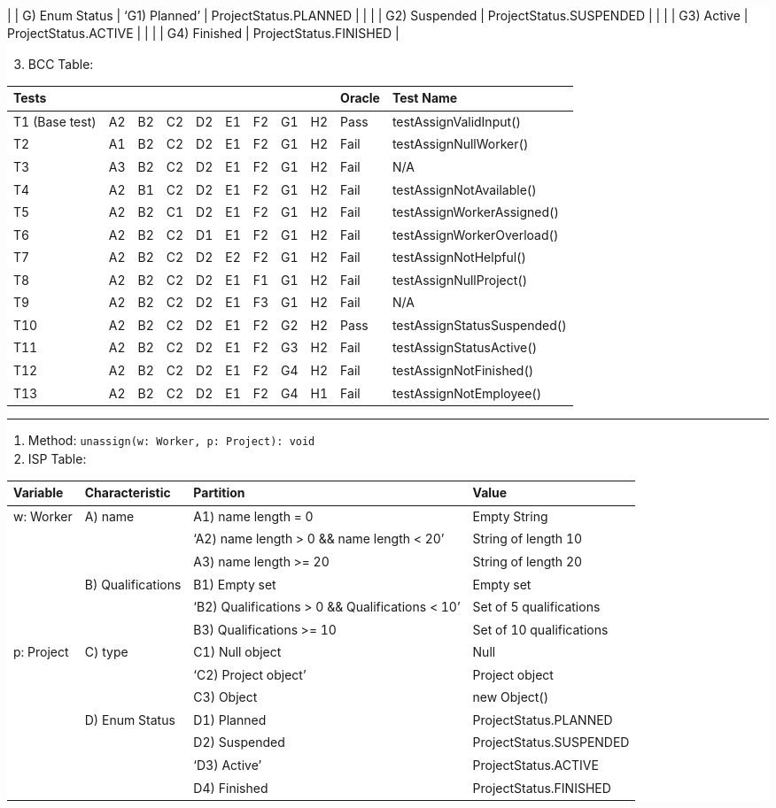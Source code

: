 |  | G) Enum Status | ‘G1) Planned’ | ProjectStatus.PLANNED |
|  |  | G2) Suspended | ProjectStatus.SUSPENDED |
|  |  | G3) Active | ProjectStatus.ACTIVE |
|  |  | G4) Finished | ProjectStatus.FINISHED |

3.  BCC Table:

| Tests | | | | | | | | | Oracle | Test Name |
|:---|:---|:---|:---|:---|:---|:---|:---|:---|:---|:---|
| T1 (Base test) | A2 | B2 | C2 | D2 | E1 | F2 | G1 | H2 | Pass | testAssignValidInput() |
| T2 | A1 | B2 | C2 | D2 | E1 | F2 | G1 | H2 | Fail | testAssignNullWorker() |
| T3 | A3 | B2 | C2 | D2 | E1 | F2 | G1 | H2 | Fail | N/A |
| T4 | A2 | B1 | C2 | D2 | E1 | F2 | G1 | H2 | Fail | testAssignNotAvailable() |
| T5 | A2 | B2 | C1 | D2 | E1 | F2 | G1 | H2 | Fail | testAssignWorkerAssigned() |
| T6 | A2 | B2 | C2 | D1 | E1 | F2 | G1 | H2 | Fail | testAssignWorkerOverload() |
| T7 | A2 | B2 | C2 | D2 | E2 | F2 | G1 | H2 | Fail | testAssignNotHelpful() |
| T8 | A2 | B2 | C2 | D2 | E1 | F1 | G1 | H2 | Fail | testAssignNullProject() |
| T9 | A2 | B2 | C2 | D2 | E1 | F3 | G1 | H2 | Fail | N/A |
| T10 | A2 | B2 | C2 | D2 | E1 | F2 | G2 | H2 | Pass | testAssignStatusSuspended() |
| T11 | A2 | B2 | C2 | D2 | E1 | F2 | G3 | H2 | Fail | testAssignStatusActive() |
| T12 | A2 | B2 | C2 | D2 | E1 | F2 | G4 | H2 | Fail | testAssignNotFinished() |
| T13 | A2 | B2 | C2 | D2 | E1 | F2 | G4 | H1 | Fail | testAssignNotEmployee() |

---------------------------------------------------------
1. Method: `unassign(w: Worker, p: Project): void`
2.  ISP Table:
   
| Variable | Characteristic | Partition | Value |
|:---|:---|:---|:---|
|  w: Worker | A) name |  A1) name length = 0 | Empty String  |
|  |  |  ‘A2) name length > 0 && name length < 20’ | String of length 10 |
|  |  |  A3) name length >= 20 | String of length 20 |
| | B) Qualifications | B1) Empty set | Empty set |
| | | ‘B2) Qualifications > 0 && Qualifications < 10’ | Set of 5 qualifications |
| | | B3) Qualifications >= 10 | Set of 10 qualifications |
|  p: Project | C) type | C1) Null object | Null |
|  |  |  ‘C2) Project object’ | Project object |
|  |  | C3) Object | new Object() |
|  | D) Enum Status | D1) Planned | ProjectStatus.PLANNED |
|  |  | D2) Suspended | ProjectStatus.SUSPENDED |
|  |  | ‘D3) Active’ | ProjectStatus.ACTIVE |
|  |  | D4) Finished | ProjectStatus.FINISHED |
